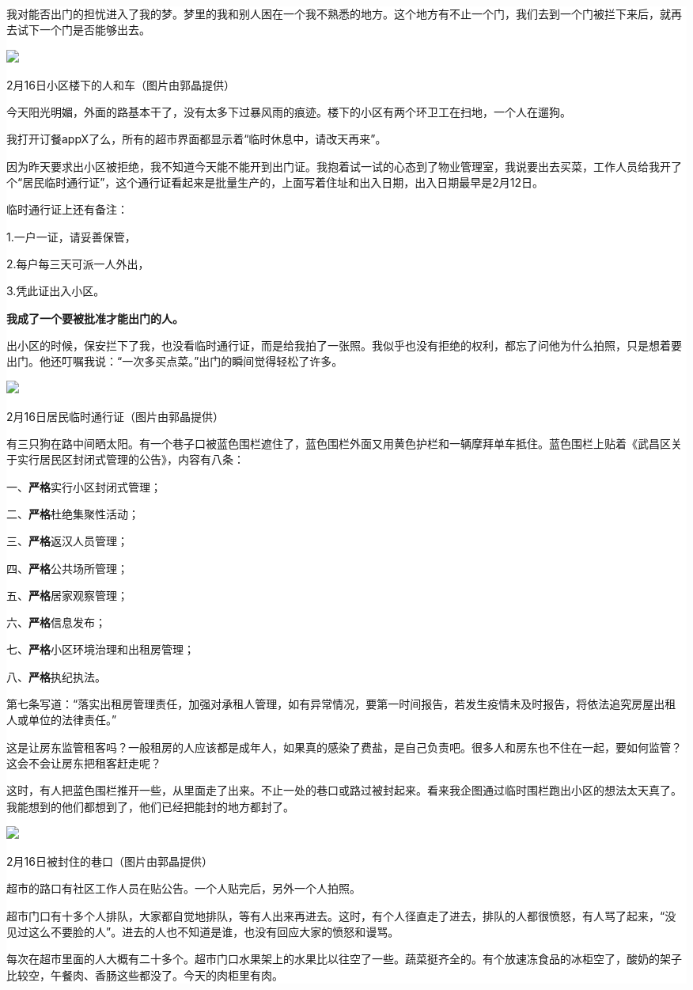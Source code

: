 我对能否出门的担忧进入了我的梦。梦里的我和别人困在一个我不熟悉的地方。这个地方有不止一个门，我们去到一个门被拦下来后，就再去试下一个门是否能够出去。

![](https://images.weserv.nl/?url=https%3A//assets.matters.news/embed/0a935049-0a33-4b64-8219-71af69efd25b.jpeg)

2月16日小区楼下的人和车（图片由郭晶提供）

今天阳光明媚，外面的路基本干了，没有太多下过暴风雨的痕迹。楼下的小区有两个环卫工在扫地，一个人在遛狗。

我打开订餐appX了么，所有的超市界面都显示着“临时休息中，请改天再来”。

因为昨天要求出小区被拒绝，我不知道今天能不能开到出门证。我抱着试一试的心态到了物业管理室，我说要出去买菜，工作人员给我开了个“居民临时通行证”，这个通行证看起来是批量生产的，上面写着住址和出入日期，出入日期最早是2月12日。

临时通行证上还有备注：

1.一户一证，请妥善保管，

2.每户每三天可派一人外出，

3.凭此证出入小区。

**我成了一个要被批准才能出门的人。**

出小区的时候，保安拦下了我，也没看临时通行证，而是给我拍了一张照。我似乎也没有拒绝的权利，都忘了问他为什么拍照，只是想着要出门。他还叮嘱我说：“一次多买点菜。”出门的瞬间觉得轻松了许多。

![](https://images.weserv.nl/?url=https%3A//assets.matters.news/embed/7ee0ed2e-6e3f-4186-94df-230acaf881c8.jpeg)

2月16日居民临时通行证（图片由郭晶提供）

有三只狗在路中间晒太阳。有一个巷子口被蓝色围栏遮住了，蓝色围栏外面又用黄色护栏和一辆摩拜单车抵住。蓝色围栏上贴着《武昌区关于实行居民区封闭式管理的公告》，内容有八条：

一、**严格**实行小区封闭式管理；

二、**严格**杜绝集聚性活动；

三、**严格**返汉人员管理；

四、**严格**公共场所管理；

五、**严格**居家观察管理；

六、**严格**信息发布；

七、**严格**小区环境治理和出租房管理；

八、**严格**执纪执法。

第七条写道：“落实出租房管理责任，加强对承租人管理，如有异常情况，要第一时间报告，若发生疫情未及时报告，将依法追究房屋出租人或单位的法律责任。”

这是让房东监管租客吗？一般租房的人应该都是成年人，如果真的感染了费盐，是自己负责吧。很多人和房东也不住在一起，要如何监管？这会不会让房东把租客赶走呢？

这时，有人把蓝色围栏推开一些，从里面走了出来。不止一处的巷口或路过被封起来。看来我企图通过临时围栏跑出小区的想法太天真了。我能想到的他们都想到了，他们已经把能封的地方都封了。

![](https://images.weserv.nl/?url=https%3A//assets.matters.news/embed/32316e1e-ee66-45e4-a90c-82a2f0417d1c.jpeg)

2月16日被封住的巷口（图片由郭晶提供）

超市的路口有社区工作人员在贴公告。一个人贴完后，另外一个人拍照。

超市门口有十多个人排队，大家都自觉地排队，等有人出来再进去。这时，有个人径直走了进去，排队的人都很愤怒，有人骂了起来，“没见过这么不要脸的人”。进去的人也不知道是谁，也没有回应大家的愤怒和谩骂。

每次在超市里面的人大概有二十多个。超市门口水果架上的水果比以往空了一些。蔬菜挺齐全的。有个放速冻食品的冰柜空了，酸奶的架子比较空，午餐肉、香肠这些都没了。今天的肉柜里有肉。
